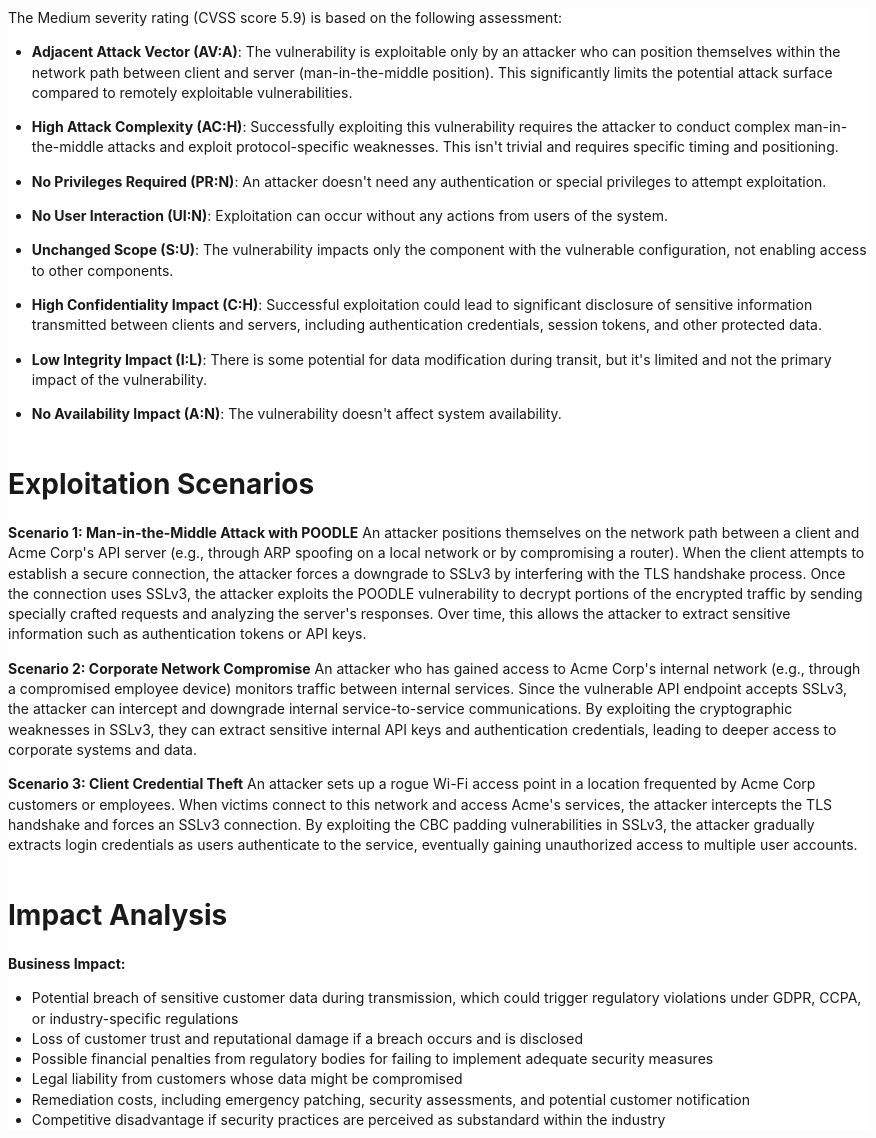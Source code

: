 The Medium severity rating (CVSS score 5.9) is based on the following assessment:

- **Adjacent Attack Vector (AV:A)**: The vulnerability is exploitable only by an attacker who can position themselves within the network path between client and server (man-in-the-middle position). This significantly limits the potential attack surface compared to remotely exploitable vulnerabilities.

- **High Attack Complexity (AC:H)**: Successfully exploiting this vulnerability requires the attacker to conduct complex man-in-the-middle attacks and exploit protocol-specific weaknesses. This isn't trivial and requires specific timing and positioning.

- **No Privileges Required (PR:N)**: An attacker doesn't need any authentication or special privileges to attempt exploitation.

- **No User Interaction (UI:N)**: Exploitation can occur without any actions from users of the system.

- **Unchanged Scope (S:U)**: The vulnerability impacts only the component with the vulnerable configuration, not enabling access to other components.

- **High Confidentiality Impact (C:H)**: Successful exploitation could lead to significant disclosure of sensitive information transmitted between clients and servers, including authentication credentials, session tokens, and other protected data.

- **Low Integrity Impact (I:L)**: There is some potential for data modification during transit, but it's limited and not the primary impact of the vulnerability.

- **No Availability Impact (A:N)**: The vulnerability doesn't affect system availability.

# Exploitation Scenarios
**Scenario 1: Man-in-the-Middle Attack with POODLE**
An attacker positions themselves on the network path between a client and Acme Corp's API server (e.g., through ARP spoofing on a local network or by compromising a router). When the client attempts to establish a secure connection, the attacker forces a downgrade to SSLv3 by interfering with the TLS handshake process. Once the connection uses SSLv3, the attacker exploits the POODLE vulnerability to decrypt portions of the encrypted traffic by sending specially crafted requests and analyzing the server's responses. Over time, this allows the attacker to extract sensitive information such as authentication tokens or API keys.

**Scenario 2: Corporate Network Compromise**
An attacker who has gained access to Acme Corp's internal network (e.g., through a compromised employee device) monitors traffic between internal services. Since the vulnerable API endpoint accepts SSLv3, the attacker can intercept and downgrade internal service-to-service communications. By exploiting the cryptographic weaknesses in SSLv3, they can extract sensitive internal API keys and authentication credentials, leading to deeper access to corporate systems and data.

**Scenario 3: Client Credential Theft**
An attacker sets up a rogue Wi-Fi access point in a location frequented by Acme Corp customers or employees. When victims connect to this network and access Acme's services, the attacker intercepts the TLS handshake and forces an SSLv3 connection. By exploiting the CBC padding vulnerabilities in SSLv3, the attacker gradually extracts login credentials as users authenticate to the service, eventually gaining unauthorized access to multiple user accounts.

# Impact Analysis
**Business Impact:**
- Potential breach of sensitive customer data during transmission, which could trigger regulatory violations under GDPR, CCPA, or industry-specific regulations
- Loss of customer trust and reputational damage if a breach occurs and is disclosed
- Possible financial penalties from regulatory bodies for failing to implement adequate security measures
- Legal liability from customers whose data might be compromised
- Remediation costs, including emergency patching, security assessments, and potential customer notification
- Competitive disadvantage if security practices are perceived as substandard within the industry
